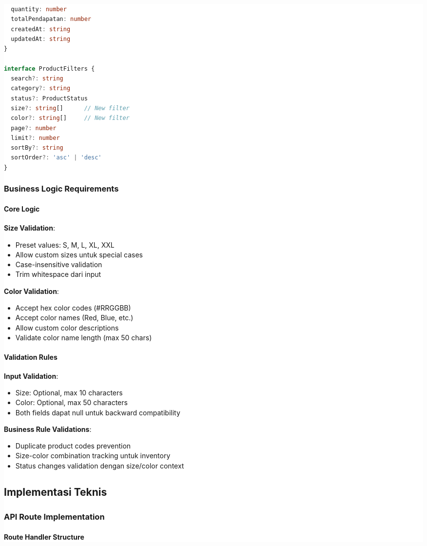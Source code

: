 ```typescript
  quantity: number
  totalPendapatan: number
  createdAt: string
  updatedAt: string
}

interface ProductFilters {
  search?: string
  category?: string
  status?: ProductStatus
  size?: string[]      // New filter
  color?: string[]     // New filter
  page?: number
  limit?: number
  sortBy?: string
  sortOrder?: 'asc' | 'desc'
}
```

### Business Logic Requirements

#### Core Logic

**Size Validation**:
- Preset values: S, M, L, XL, XXL
- Allow custom sizes untuk special cases
- Case-insensitive validation
- Trim whitespace dari input

**Color Validation**:
- Accept hex color codes (#RRGGBB)
- Accept color names (Red, Blue, etc.)
- Allow custom color descriptions
- Validate color name length (max 50 chars)

#### Validation Rules

**Input Validation**:
- Size: Optional, max 10 characters
- Color: Optional, max 50 characters
- Both fields dapat null untuk backward compatibility

**Business Rule Validations**:
- Duplicate product codes prevention
- Size-color combination tracking untuk inventory
- Status changes validation dengan size/color context

## Implementasi Teknis

### API Route Implementation

#### Route Handler Structure

